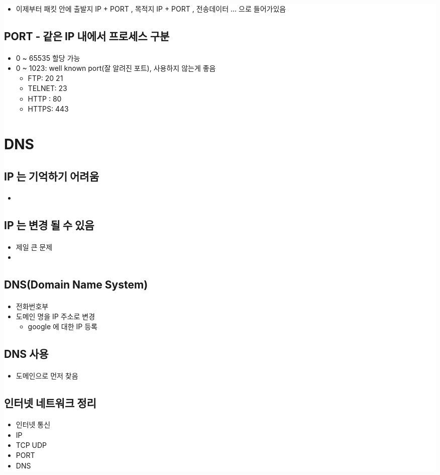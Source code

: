 - 이제부터 패킷 안에 출발지 IP + PORT , 목적지 IP + PORT , 전송데이터 … 으로 들어가있음

## PORT - 같은 IP 내에서 프로세스 구분

- 0 ~ 65535 할당 가능
- 0 ~ 1023: well known port(잘 알려진 포트), 사용하지 않는게 좋음
    - FTP: 20 21
    - TELNET: 23
    - HTTP : 80
    - HTTPS: 443

# DNS

## IP 는 기억하기 어려움

- 

## IP 는 변경 될 수 있음

- 제일 큰 문제
- 

## DNS(Domain Name System)

- 전화번호부
- 도메인 명을 IP 주소로 변경
    - google 에 대한 IP 등록

## DNS 사용

- 도메인으로 먼저 찾음

## 인터넷 네트워크 정리

- 인터넷 통신
- IP
- TCP UDP
- PORT
- DNS